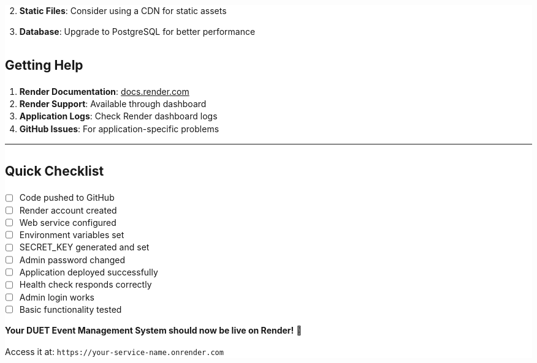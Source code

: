 2. **Static Files**: Consider using a CDN for static assets

3. **Database**: Upgrade to PostgreSQL for better performance

## Getting Help

1. **Render Documentation**: [docs.render.com](https://docs.render.com)
2. **Render Support**: Available through dashboard
3. **Application Logs**: Check Render dashboard logs
4. **GitHub Issues**: For application-specific problems

---

## Quick Checklist

- [ ] Code pushed to GitHub
- [ ] Render account created
- [ ] Web service configured
- [ ] Environment variables set
- [ ] SECRET_KEY generated and set
- [ ] Admin password changed
- [ ] Application deployed successfully
- [ ] Health check responds correctly
- [ ] Admin login works
- [ ] Basic functionality tested

**Your DUET Event Management System should now be live on Render!** 🚀

Access it at: `https://your-service-name.onrender.com`
